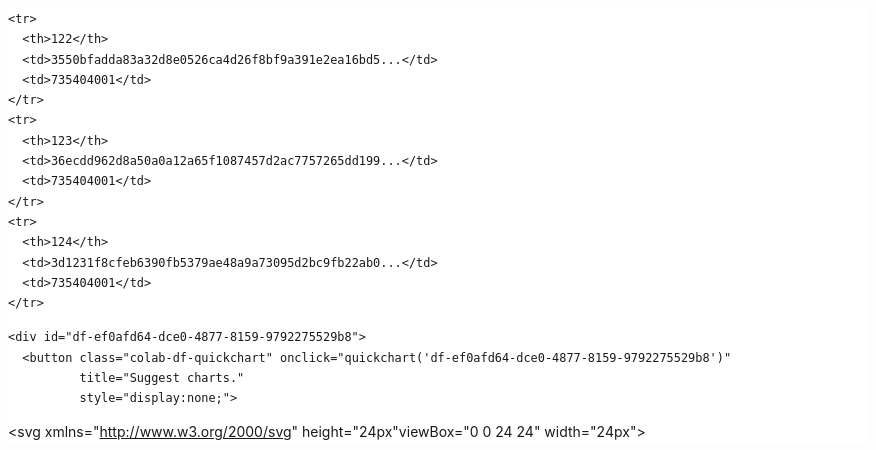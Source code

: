     <tr>
      <th>122</th>
      <td>3550bfadda83a32d8e0526ca4d26f8bf9a391e2ea16bd5...</td>
      <td>735404001</td>
    </tr>
    <tr>
      <th>123</th>
      <td>36ecdd962d8a50a0a12a65f1087457d2ac7757265dd199...</td>
      <td>735404001</td>
    </tr>
    <tr>
      <th>124</th>
      <td>3d1231f8cfeb6390fb5379ae48a9a73095d2bc9fb22ab0...</td>
      <td>735404001</td>
    </tr>
  </tbody>
</table>
</div>
      <button class="colab-df-convert" onclick="convertToInteractive('df-6e962dcd-3a9e-45af-abc6-33b0a85b0abf')"
              title="Convert this dataframe to an interactive table."
              style="display:none;">

  <svg xmlns="http://www.w3.org/2000/svg" height="24px"viewBox="0 0 24 24"
       width="24px">
    <path d="M0 0h24v24H0V0z" fill="none"/>
    <path d="M18.56 5.44l.94 2.06.94-2.06 2.06-.94-2.06-.94-.94-2.06-.94 2.06-2.06.94zm-11 1L8.5 8.5l.94-2.06 2.06-.94-2.06-.94L8.5 2.5l-.94 2.06-2.06.94zm10 10l.94 2.06.94-2.06 2.06-.94-2.06-.94-.94-2.06-.94 2.06-2.06.94z"/><path d="M17.41 7.96l-1.37-1.37c-.4-.4-.92-.59-1.43-.59-.52 0-1.04.2-1.43.59L10.3 9.45l-7.72 7.72c-.78.78-.78 2.05 0 2.83L4 21.41c.39.39.9.59 1.41.59.51 0 1.02-.2 1.41-.59l7.78-7.78 2.81-2.81c.8-.78.8-2.07 0-2.86zM5.41 20L4 18.59l7.72-7.72 1.47 1.35L5.41 20z"/>
  </svg>
      </button>



    <div id="df-ef0afd64-dce0-4877-8159-9792275529b8">
      <button class="colab-df-quickchart" onclick="quickchart('df-ef0afd64-dce0-4877-8159-9792275529b8')"
              title="Suggest charts."
              style="display:none;">

<svg xmlns="http://www.w3.org/2000/svg" height="24px"viewBox="0 0 24 24"
     width="24px">
    <g>
        <path d="M19 3H5c-1.1 0-2 .9-2 2v14c0 1.1.9 2 2 2h14c1.1 0 2-.9 2-2V5c0-1.1-.9-2-2-2zM9 17H7v-7h2v7zm4 0h-2V7h2v10zm4 0h-2v-4h2v4z"/>
    </g>
</svg>
      </button>
    </div>

<style>
  .colab-df-quickchart {
    background-color: #E8F0FE;
    border: none;
    border-radius: 50%;
    cursor: pointer;
    display: none;
    fill: #1967D2;
    height: 32px;
    padding: 0 0 0 0;
    width: 32px;
  }
